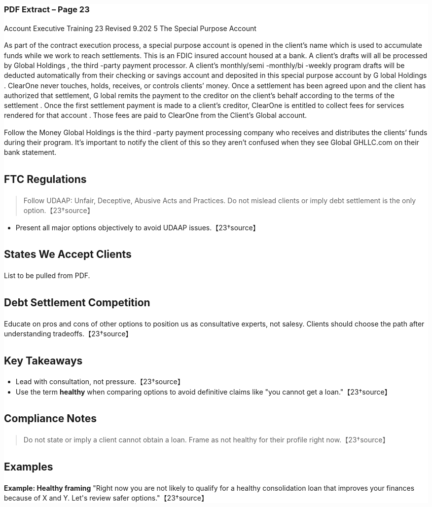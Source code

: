 
### PDF Extract – Page 23

Account Executive Training 
23 
Revised 9.202 5 The Special Purpose Account 
 
As part of the contract execution process, a special purpose account is opened 
in the client’s name which is used to accumulate funds while we work to reach 
settlements. This is an FDIC insured account housed at a bank. A client’s drafts 
will all be processed by Global Holdings , the third -party payment processor. A 
client’s monthly/semi -monthly/bi -weekly program drafts will be deducted 
automatically from their checking or savings account and deposited in this 
special purpose account by G lobal Holdings . 
ClearOne never touches, holds, receives, or controls clients’ money. Once a 
settlement has been agreed upon and the client has authorized that 
settlement, G lobal remits the payment to the creditor on the client’s behalf 
according to the terms of the settlement . Once the first settlement payment is 
made to a client’s creditor, ClearOne is entitled to collect fees for services 
rendered for that account . Those fees are paid to ClearOne from the Client’s 
Global account. 
 
Follow the Money 
Global Holdings is the third -party payment processing company who receives and 
distributes the clients’ funds during their program. It’s important to notify the 
client of this so they aren’t confused when they see Global GHLLC.com on their 
bank statement.

## FTC Regulations
> Follow UDAAP: Unfair, Deceptive, Abusive Acts and Practices. Do not mislead clients or imply debt settlement is the only option.【23†source】

- Present all major options objectively to avoid UDAAP issues.【23†source】

## States We Accept Clients
List to be pulled from PDF.

## Debt Settlement Competition
Educate on pros and cons of other options to position us as consultative experts, not salesy. Clients should choose the path after understanding tradeoffs.【23†source】

## Key Takeaways
- Lead with consultation, not pressure.【23†source】
- Use the term **healthy** when comparing options to avoid definitive claims like "you cannot get a loan."【23†source】

## Compliance Notes
> Do not state or imply a client cannot obtain a loan. Frame as not healthy for their profile right now.【23†source】

## Examples
**Example: Healthy framing**
"Right now you are not likely to qualify for a healthy consolidation loan that improves your finances because of X and Y. Let's review safer options."【23†source】
